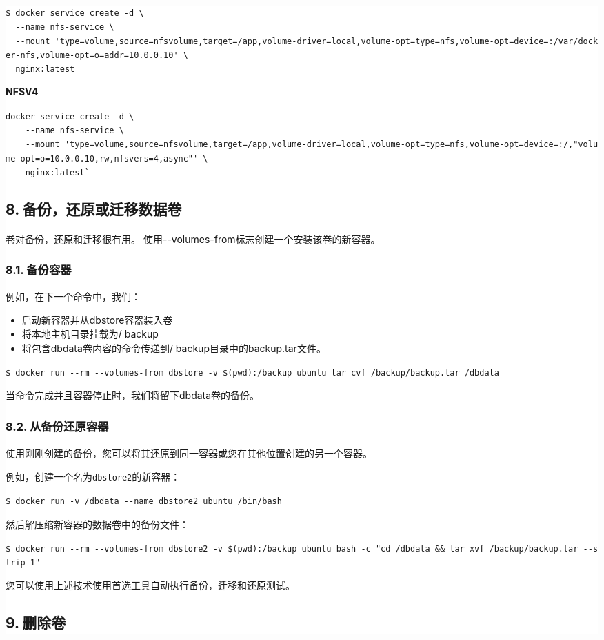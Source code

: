 ```shell
$ docker service create -d \
  --name nfs-service \
  --mount 'type=volume,source=nfsvolume,target=/app,volume-driver=local,volume-opt=type=nfs,volume-opt=device=:/var/docker-nfs,volume-opt=o=addr=10.0.0.10' \
  nginx:latest
```

**NFSV4**

```shell
docker service create -d \
    --name nfs-service \
    --mount 'type=volume,source=nfsvolume,target=/app,volume-driver=local,volume-opt=type=nfs,volume-opt=device=:/,"volume-opt=o=10.0.0.10,rw,nfsvers=4,async"' \
    nginx:latest`
```

## 8. 备份，还原或迁移数据卷

卷对备份，还原和迁移很有用。 使用--volumes-from标志创建一个安装该卷的新容器。

### 8.1. 备份容器

例如，在下一个命令中，我们：

  - 启动新容器并从dbstore容器装入卷
  - 将本地主机目录挂载为/ backup
  - 将包含dbdata卷内容的命令传递到/ backup目录中的backup.tar文件。

```shell
$ docker run --rm --volumes-from dbstore -v $(pwd):/backup ubuntu tar cvf /backup/backup.tar /dbdata
```

当命令完成并且容器停止时，我们将留下dbdata卷的备份。

### 8.2. 从备份还原容器

使用刚刚创建的备份，您可以将其还原到同一容器或您在其他位置创建的另一个容器。

例如，创建一个名为`dbstore2`的新容器：

```shell
$ docker run -v /dbdata --name dbstore2 ubuntu /bin/bash
```

然后解压缩新容器的数据卷中的备份文件：

```shell
$ docker run --rm --volumes-from dbstore2 -v $(pwd):/backup ubuntu bash -c "cd /dbdata && tar xvf /backup/backup.tar --strip 1"
```

您可以使用上述技术使用首选工具自动执行备份，迁移和还原测试。

## 9. 删除卷
